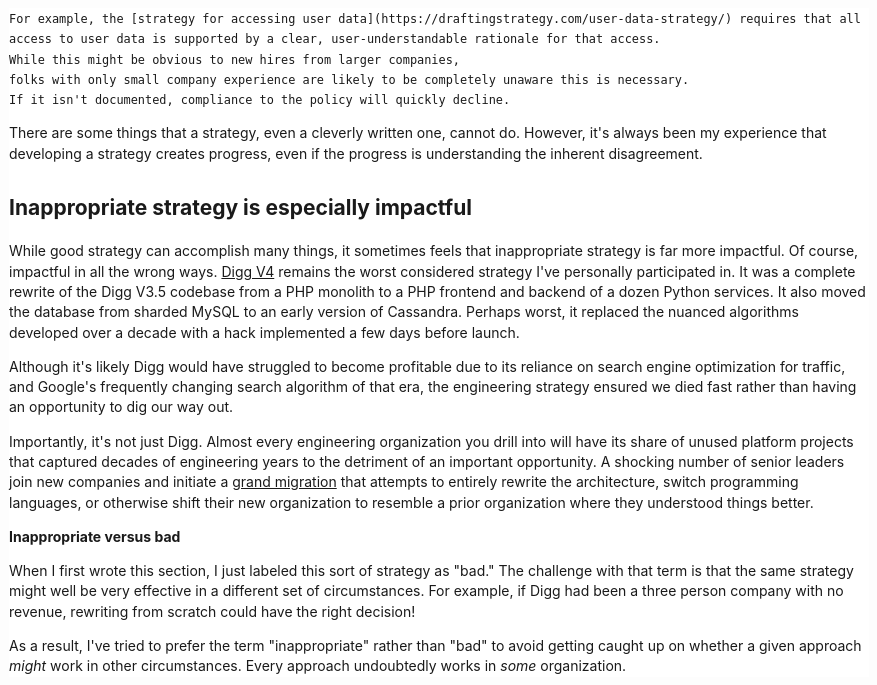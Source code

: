     For example, the [strategy for accessing user data](https://draftingstrategy.com/user-data-strategy/) requires that all
    access to user data is supported by a clear, user-understandable rationale for that access.
    While this might be obvious to new hires from larger companies,
    folks with only small company experience are likely to be completely unaware this is necessary.
    If it isn't documented, compliance to the policy will quickly decline.

There are some things that a strategy, even a cleverly written one, cannot do.
However, it's always been my experience that developing a strategy creates progress,
even if the progress is understanding the inherent disagreement.

## Inappropriate strategy is especially impactful

While good strategy can accomplish many things, it sometimes feels that inappropriate strategy is far more impactful.
Of course, impactful in all the wrong ways.
[Digg V4](https://lethain.com/digg-v4/) remains the worst considered strategy I've personally participated in.
It was a complete rewrite of the Digg V3.5 codebase from a PHP monolith to a PHP frontend and backend of a dozen Python services.
It also moved the database from sharded MySQL to an early version of Cassandra.
Perhaps worst, it replaced the nuanced algorithms developed over a decade with a hack implemented a few days before
launch.

Although it's likely Digg would have struggled to become profitable due to its reliance on search engine optimization for traffic,
and Google's frequently changing search algorithm of that era, the engineering strategy ensured we died fast
rather than having an opportunity to dig our way out.

Importantly, it's not just Digg. Almost every engineering organization you drill into will have its share of
unused platform projects that captured decades of engineering years to the detriment of an important opportunity.
A shocking number of senior leaders join new companies and initiate a [grand migration](https://lethain.com/grand-migration/)
that attempts to entirely rewrite the architecture, switch programming languages, or otherwise shift their
new organization to resemble a prior organization where they understood things better.

<div class="bg-light-gray br4 ph3 pv1">

**Inappropriate versus bad**

When I first wrote this section, I just labeled this sort of strategy as "bad."
The challenge with that term is that the same strategy might well be very effective
in a different set of circumstances. For example, if Digg had been a three person
company with no revenue, rewriting from scratch could have the right decision!

As a result, I've tried to prefer the term "inappropriate" rather than "bad"
to avoid getting caught up on whether a given approach _might_ work in other
circumstances. Every approach undoubtedly works in _some_ organization.

